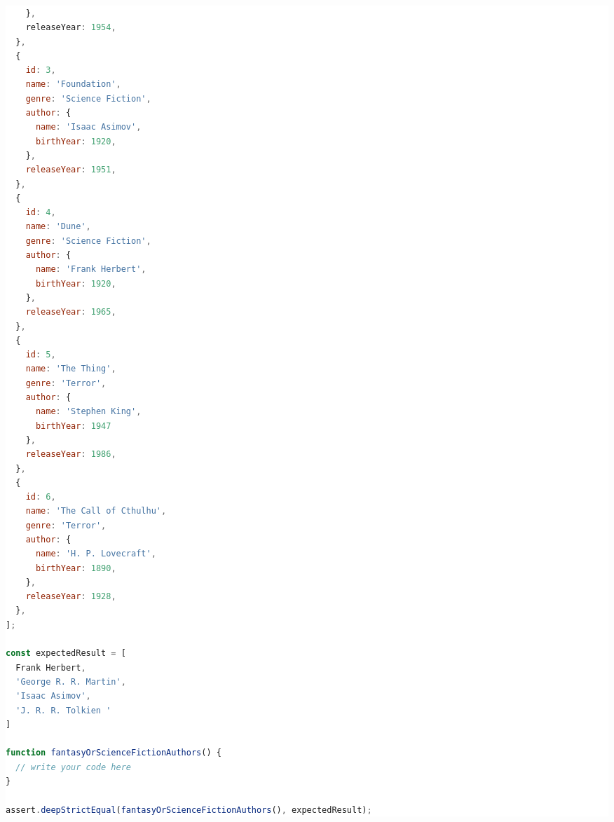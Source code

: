 ```js
    },
    releaseYear: 1954,
  },
  {
    id: 3,
    name: 'Foundation',
    genre: 'Science Fiction',
    author: {
      name: 'Isaac Asimov',
      birthYear: 1920,
    },
    releaseYear: 1951,
  },
  {
    id: 4,
    name: 'Dune',
    genre: 'Science Fiction',
    author: {
      name: 'Frank Herbert',
      birthYear: 1920,
    },
    releaseYear: 1965,
  },
  {
    id: 5,
    name: 'The Thing',
    genre: 'Terror',
    author: {
      name: 'Stephen King',
      birthYear: 1947
    },
    releaseYear: 1986,
  },
  {
    id: 6,
    name: 'The Call of Cthulhu',
    genre: 'Terror',
    author: {
      name: 'H. P. Lovecraft',
      birthYear: 1890,
    },
    releaseYear: 1928,
  },
];

const expectedResult = [
  Frank Herbert,
  'George R. R. Martin',
  'Isaac Asimov',
  'J. R. R. Tolkien '
]

function fantasyOrScienceFictionAuthors() {
  // write your code here
}

assert.deepStrictEqual(fantasyOrScienceFictionAuthors(), expectedResult);
```
